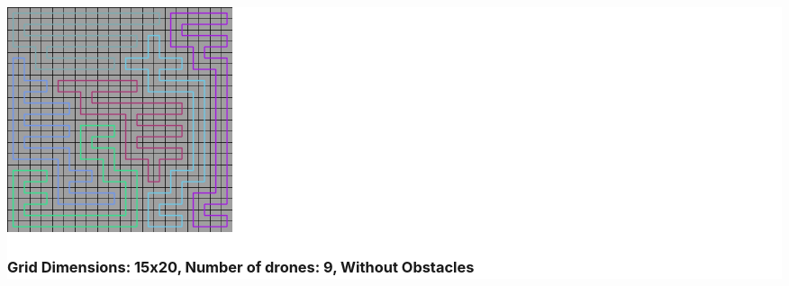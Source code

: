   <img width="250" height="250" src="All_Results/worst_results/6_10_10_No_obs.jpeg">
</p>

### Grid Dimensions: 15x20, Number of drones: 9, Without Obstacles

<p align="left">